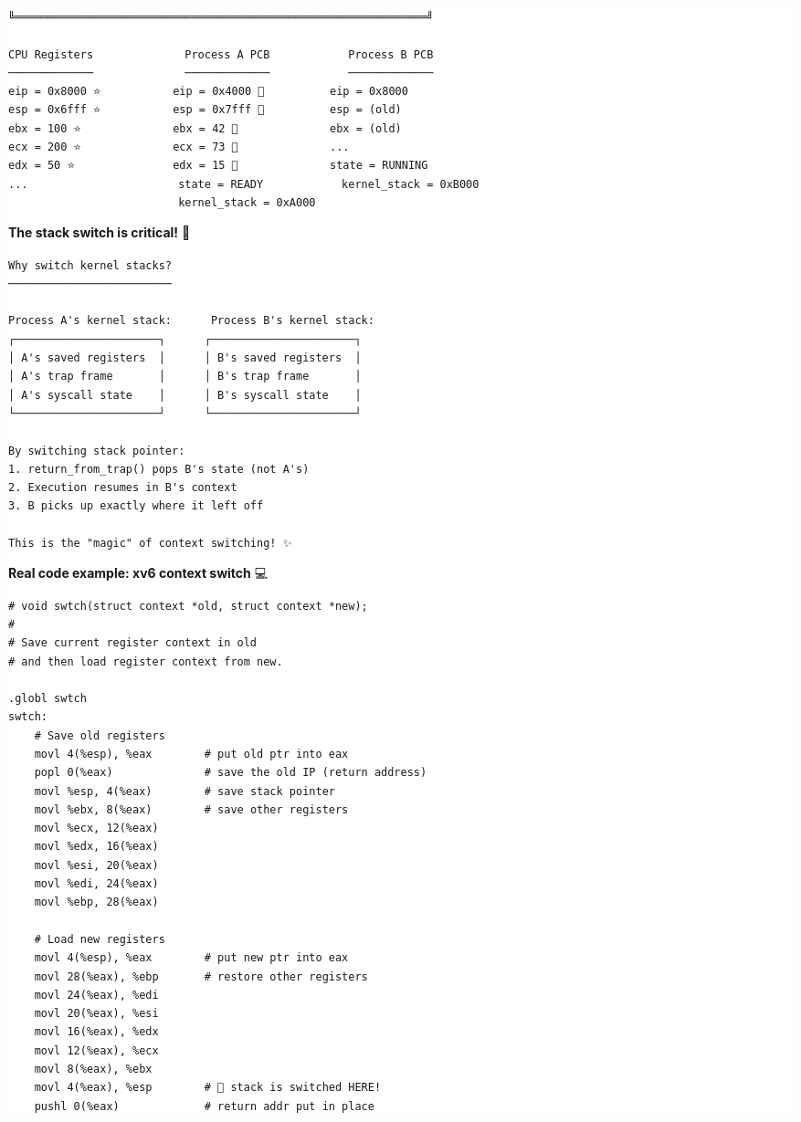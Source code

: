 ```
╚═══════════════════════════════════════════════════════════════╝

CPU Registers              Process A PCB            Process B PCB
─────────────              ─────────────            ─────────────
eip = 0x8000 ⭐           eip = 0x4000 💾          eip = 0x8000
esp = 0x6fff ⭐           esp = 0x7fff 💾          esp = (old)
ebx = 100 ⭐              ebx = 42 💾              ebx = (old)
ecx = 200 ⭐              ecx = 73 💾              ...
edx = 50 ⭐               edx = 15 💾              state = RUNNING
...                       state = READY            kernel_stack = 0xB000
                          kernel_stack = 0xA000
```

**The stack switch is critical!** 🎯

```
Why switch kernel stacks?
─────────────────────────

Process A's kernel stack:      Process B's kernel stack:
┌──────────────────────┐      ┌──────────────────────┐
│ A's saved registers  │      │ B's saved registers  │
│ A's trap frame       │      │ B's trap frame       │
│ A's syscall state    │      │ B's syscall state    │
└──────────────────────┘      └──────────────────────┘

By switching stack pointer:
1. return_from_trap() pops B's state (not A's)
2. Execution resumes in B's context
3. B picks up exactly where it left off

This is the "magic" of context switching! ✨
```

**Real code example: xv6 context switch** 💻

```assembly
# void swtch(struct context *old, struct context *new);
#
# Save current register context in old
# and then load register context from new.

.globl swtch
swtch:
    # Save old registers
    movl 4(%esp), %eax        # put old ptr into eax
    popl 0(%eax)              # save the old IP (return address)
    movl %esp, 4(%eax)        # save stack pointer
    movl %ebx, 8(%eax)        # save other registers
    movl %ecx, 12(%eax)
    movl %edx, 16(%eax)
    movl %esi, 20(%eax)
    movl %edi, 24(%eax)
    movl %ebp, 28(%eax)

    # Load new registers
    movl 4(%esp), %eax        # put new ptr into eax
    movl 28(%eax), %ebp       # restore other registers
    movl 24(%eax), %edi
    movl 20(%eax), %esi
    movl 16(%eax), %edx
    movl 12(%eax), %ecx
    movl 8(%eax), %ebx
    movl 4(%eax), %esp        # 🎯 stack is switched HERE!
    pushl 0(%eax)             # return addr put in place
```